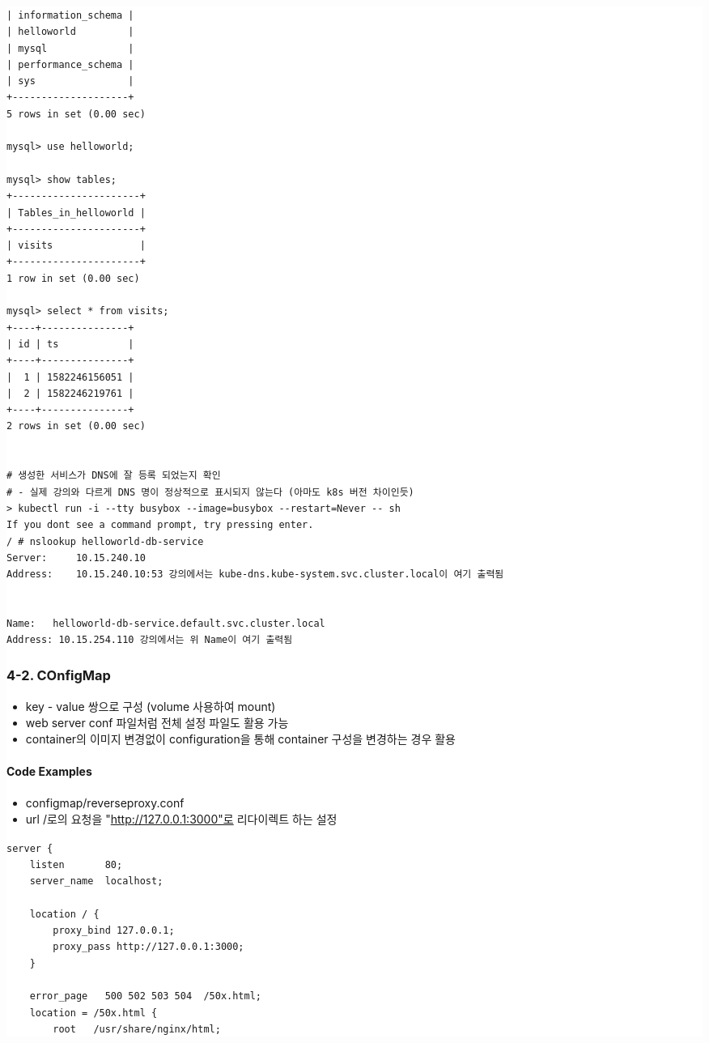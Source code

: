 ```
| information_schema |
| helloworld         |
| mysql              |
| performance_schema |
| sys                |
+--------------------+
5 rows in set (0.00 sec)

mysql> use helloworld;

mysql> show tables;
+----------------------+
| Tables_in_helloworld |
+----------------------+
| visits               |
+----------------------+
1 row in set (0.00 sec)

mysql> select * from visits;
+----+---------------+
| id | ts            |
+----+---------------+
|  1 | 1582246156051 |
|  2 | 1582246219761 |
+----+---------------+
2 rows in set (0.00 sec)


# 생성한 서비스가 DNS에 잘 등록 되었는지 확인
# - 실제 강의와 다르게 DNS 명이 정상적으로 표시되지 않는다 (아마도 k8s 버전 차이인듯)
> kubectl run -i --tty busybox --image=busybox --restart=Never -- sh
If you dont see a command prompt, try pressing enter.
/ # nslookup helloworld-db-service
Server:		10.15.240.10
Address:	10.15.240.10:53 강의에서는 kube-dns.kube-system.svc.cluster.local이 여기 출력됨


Name:	helloworld-db-service.default.svc.cluster.local
Address: 10.15.254.110 강의에서는 위 Name이 여기 출력됨
```

### 4-2. COnfigMap
- key - value 쌍으로 구성 (volume 사용하여 mount)
- web server conf 파일처럼 전체 설정 파일도 활용 가능
- container의 이미지 변경없이 configuration을 통해 container 구성을 변경하는 경우 활용


#### Code Examples
- configmap/reverseproxy.conf
- url /로의 요청을  "http://127.0.0.1:3000"로 리다이렉트 하는 설정
```
server {
    listen       80;
    server_name  localhost;

    location / {
        proxy_bind 127.0.0.1;
        proxy_pass http://127.0.0.1:3000;
    }

    error_page   500 502 503 504  /50x.html;
    location = /50x.html {
        root   /usr/share/nginx/html;
```
